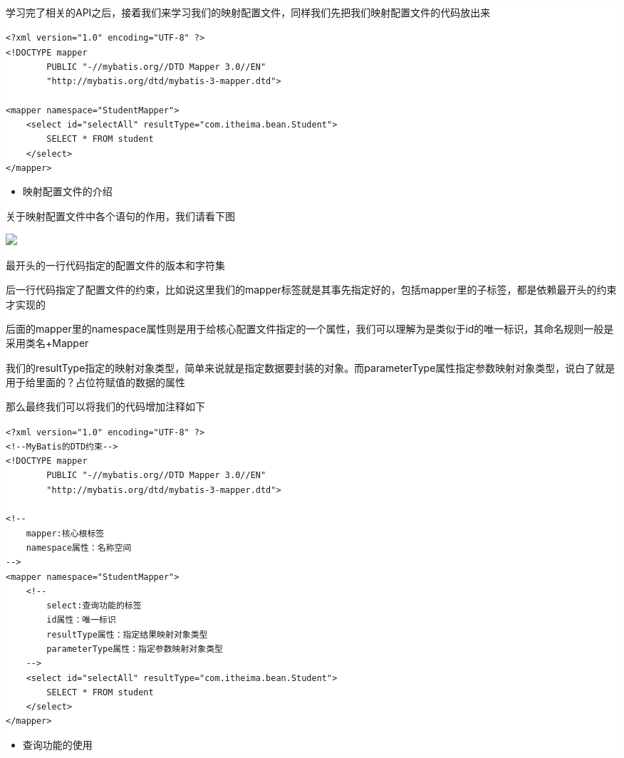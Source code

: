 学习完了相关的API之后，接着我们来学习我们的映射配置文件，同样我们先把我们映射配置文件的代码放出来

```
<?xml version="1.0" encoding="UTF-8" ?>
<!DOCTYPE mapper
        PUBLIC "-//mybatis.org//DTD Mapper 3.0//EN"
        "http://mybatis.org/dtd/mybatis-3-mapper.dtd">

<mapper namespace="StudentMapper">
    <select id="selectAll" resultType="com.itheima.bean.Student">
        SELECT * FROM student
    </select>
</mapper>
```

- 映射配置文件的介绍

关于映射配置文件中各个语句的作用，我们请看下图

![](D:/Rolin的学习笔记/youdaonote-pull/youdaonote/youdaonote-images/WEBRESOURCE32d059e56adf8b6ba2eb7fea9a721fa5.png)

最开头的一行代码指定的配置文件的版本和字符集

后一行代码指定了配置文件的约束，比如说这里我们的mapper标签就是其事先指定好的，包括mapper里的子标签，都是依赖最开头的约束才实现的

后面的mapper里的namespace属性则是用于给核心配置文件指定的一个属性，我们可以理解为是类似于id的唯一标识，其命名规则一般是采用类名+Mapper

我们的resultType指定的映射对象类型，简单来说就是指定数据要封装的对象。而parameterType属性指定参数映射对象类型，说白了就是用于给里面的？占位符赋值的数据的属性

那么最终我们可以将我们的代码增加注释如下

```
<?xml version="1.0" encoding="UTF-8" ?>
<!--MyBatis的DTD约束-->
<!DOCTYPE mapper
        PUBLIC "-//mybatis.org//DTD Mapper 3.0//EN"
        "http://mybatis.org/dtd/mybatis-3-mapper.dtd">

<!--
    mapper:核心根标签
    namespace属性：名称空间
-->
<mapper namespace="StudentMapper">
    <!--
        select:查询功能的标签
        id属性：唯一标识
        resultType属性：指定结果映射对象类型
        parameterType属性：指定参数映射对象类型
    -->
    <select id="selectAll" resultType="com.itheima.bean.Student">
        SELECT * FROM student
    </select>
</mapper>
```

- 查询功能的使用

